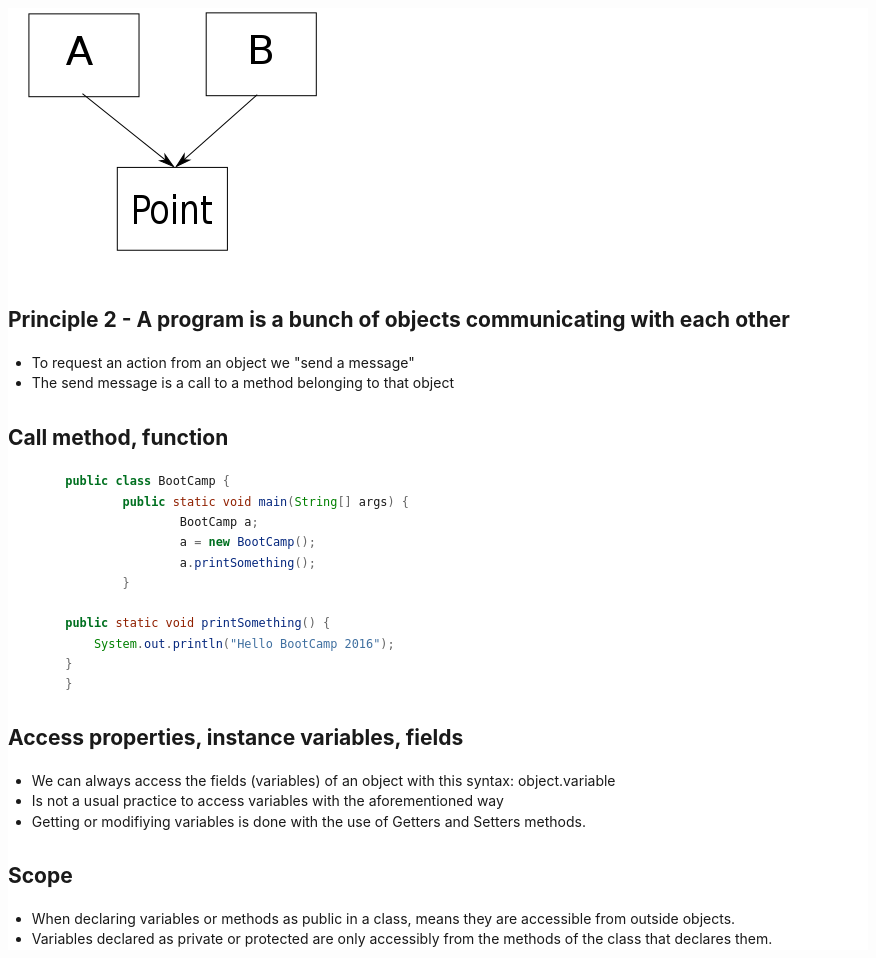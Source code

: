![](media/OOP_Objects_Constuctor_copy.png)


## Principle 2 - A program is a bunch of objects communicating with each other
* To request an action from an object we "send a message"
* The send message is a call to a method belonging to that object


## Call method, function
```java
        public class BootCamp {
                public static void main(String[] args) {
                        BootCamp a;
                        a = new BootCamp();
                        a.printSomething();
                }

		public static void printSomething() {
			System.out.println("Hello BootCamp 2016");
		}
        }
```


## Access properties, instance variables, fields
* We can always access the fields (variables) of an object with this syntax: object.variable
* Is not a usual practice to access variables with the aforementioned way
* Getting or modifiying variables is done with the use of Getters and Setters methods.


## Scope
* When declaring variables or methods as public in a class, means they are accessible from outside objects.
* Variables declared as private or protected are only accessibly from the methods of the class that declares them. 
